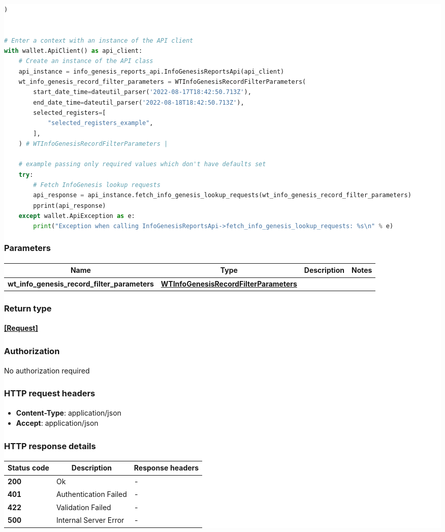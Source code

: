 ```python
)


# Enter a context with an instance of the API client
with wallet.ApiClient() as api_client:
    # Create an instance of the API class
    api_instance = info_genesis_reports_api.InfoGenesisReportsApi(api_client)
    wt_info_genesis_record_filter_parameters = WTInfoGenesisRecordFilterParameters(
        start_date_time=dateutil_parser('2022-08-17T18:42:50.713Z'),
        end_date_time=dateutil_parser('2022-08-18T18:42:50.713Z'),
        selected_registers=[
            "selected_registers_example",
        ],
    ) # WTInfoGenesisRecordFilterParameters | 

    # example passing only required values which don't have defaults set
    try:
        # Fetch InfoGenesis lookup requests
        api_response = api_instance.fetch_info_genesis_lookup_requests(wt_info_genesis_record_filter_parameters)
        pprint(api_response)
    except wallet.ApiException as e:
        print("Exception when calling InfoGenesisReportsApi->fetch_info_genesis_lookup_requests: %s\n" % e)
```


### Parameters

Name | Type | Description  | Notes
------------- | ------------- | ------------- | -------------
 **wt_info_genesis_record_filter_parameters** | [**WTInfoGenesisRecordFilterParameters**](WTInfoGenesisRecordFilterParameters.md)|  |

### Return type

[**[Request]**](Request.md)

### Authorization

No authorization required

### HTTP request headers

 - **Content-Type**: application/json
 - **Accept**: application/json


### HTTP response details

| Status code | Description | Response headers |
|-------------|-------------|------------------|
**200** | Ok |  -  |
**401** | Authentication Failed |  -  |
**422** | Validation Failed |  -  |
**500** | Internal Server Error |  -  |
